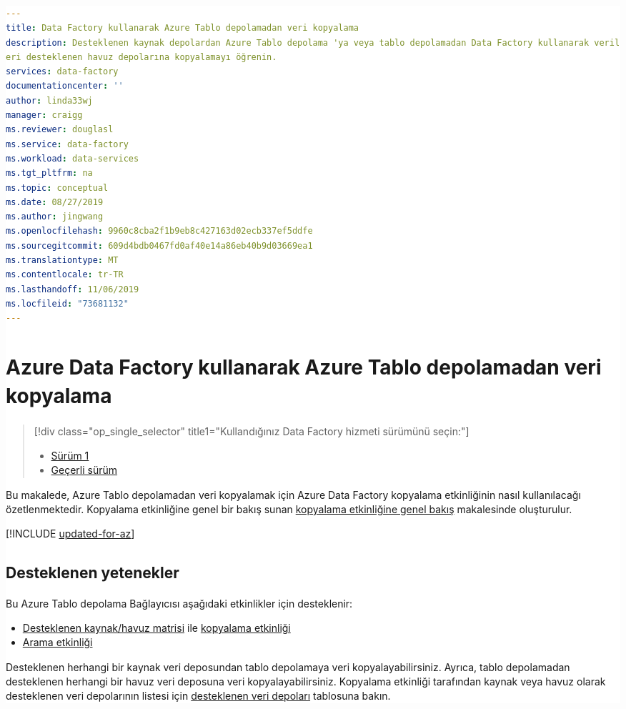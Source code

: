 ```yaml
---
title: Data Factory kullanarak Azure Tablo depolamadan veri kopyalama
description: Desteklenen kaynak depolardan Azure Tablo depolama 'ya veya tablo depolamadan Data Factory kullanarak verileri desteklenen havuz depolarına kopyalamayı öğrenin.
services: data-factory
documentationcenter: ''
author: linda33wj
manager: craigg
ms.reviewer: douglasl
ms.service: data-factory
ms.workload: data-services
ms.tgt_pltfrm: na
ms.topic: conceptual
ms.date: 08/27/2019
ms.author: jingwang
ms.openlocfilehash: 9960c8cba2f1b9eb8c427163d02ecb337ef5ddfe
ms.sourcegitcommit: 609d4bdb0467fd0af40e14a86eb40b9d03669ea1
ms.translationtype: MT
ms.contentlocale: tr-TR
ms.lasthandoff: 11/06/2019
ms.locfileid: "73681132"
---
```

# <a name="copy-data-to-and-from-azure-table-storage-by-using-azure-data-factory"></a>Azure Data Factory kullanarak Azure Tablo depolamadan veri kopyalama
> [!div class="op_single_selector" title1="Kullandığınız Data Factory hizmeti sürümünü seçin:"]
> * [Sürüm 1](v1/data-factory-azure-table-connector.md)
> * [Geçerli sürüm](connector-azure-table-storage.md)

Bu makalede, Azure Tablo depolamadan veri kopyalamak için Azure Data Factory kopyalama etkinliğinin nasıl kullanılacağı özetlenmektedir. Kopyalama etkinliğine genel bir bakış sunan [kopyalama etkinliğine genel bakış](copy-activity-overview.md) makalesinde oluşturulur.

[!INCLUDE [updated-for-az](../../includes/updated-for-az.md)]

## <a name="supported-capabilities"></a>Desteklenen yetenekler

Bu Azure Tablo depolama Bağlayıcısı aşağıdaki etkinlikler için desteklenir:

- [Desteklenen kaynak/havuz matrisi](copy-activity-overview.md) ile [kopyalama etkinliği](copy-activity-overview.md)
- [Arama etkinliği](control-flow-lookup-activity.md)

Desteklenen herhangi bir kaynak veri deposundan tablo depolamaya veri kopyalayabilirsiniz. Ayrıca, tablo depolamadan desteklenen herhangi bir havuz veri deposuna veri kopyalayabilirsiniz. Kopyalama etkinliği tarafından kaynak veya havuz olarak desteklenen veri depolarının listesi için [desteklenen veri depoları](copy-activity-overview.md#supported-data-stores-and-formats) tablosuna bakın.
